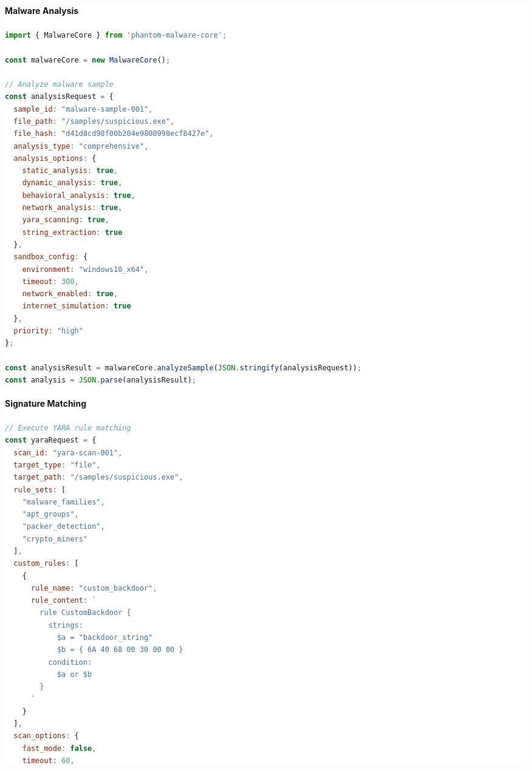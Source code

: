 #### Malware Analysis

```javascript
import { MalwareCore } from 'phantom-malware-core';

const malwareCore = new MalwareCore();

// Analyze malware sample
const analysisRequest = {
  sample_id: "malware-sample-001",
  file_path: "/samples/suspicious.exe",
  file_hash: "d41d8cd98f00b204e9800998ecf8427e",
  analysis_type: "comprehensive",
  analysis_options: {
    static_analysis: true,
    dynamic_analysis: true,
    behavioral_analysis: true,
    network_analysis: true,
    yara_scanning: true,
    string_extraction: true
  },
  sandbox_config: {
    environment: "windows10_x64",
    timeout: 300,
    network_enabled: true,
    internet_simulation: true
  },
  priority: "high"
};

const analysisResult = malwareCore.analyzeSample(JSON.stringify(analysisRequest));
const analysis = JSON.parse(analysisResult);
```

#### Signature Matching

```javascript
// Execute YARA rule matching
const yaraRequest = {
  scan_id: "yara-scan-001",
  target_type: "file",
  target_path: "/samples/suspicious.exe",
  rule_sets: [
    "malware_families",
    "apt_groups",
    "packer_detection",
    "crypto_miners"
  ],
  custom_rules: [
    {
      rule_name: "custom_backdoor",
      rule_content: `
        rule CustomBackdoor {
          strings:
            $a = "backdoor_string"
            $b = { 6A 40 68 00 30 00 00 }
          condition:
            $a or $b
        }
      `
    }
  ],
  scan_options: {
    fast_mode: false,
    timeout: 60,
```